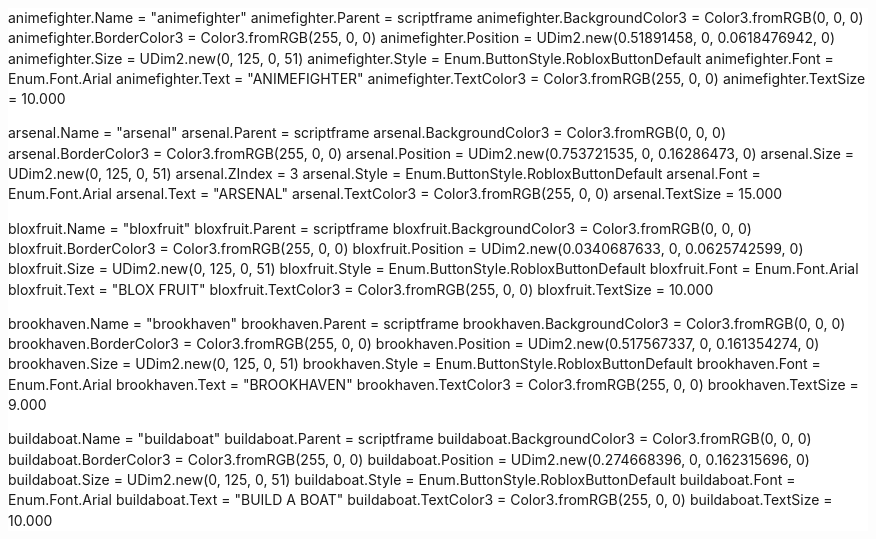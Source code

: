 animefighter.Name = "animefighter"
animefighter.Parent = scriptframe
animefighter.BackgroundColor3 = Color3.fromRGB(0, 0, 0)
animefighter.BorderColor3 = Color3.fromRGB(255, 0, 0)
animefighter.Position = UDim2.new(0.51891458, 0, 0.0618476942, 0)
animefighter.Size = UDim2.new(0, 125, 0, 51)
animefighter.Style = Enum.ButtonStyle.RobloxButtonDefault
animefighter.Font = Enum.Font.Arial
animefighter.Text = "ANIMEFIGHTER"
animefighter.TextColor3 = Color3.fromRGB(255, 0, 0)
animefighter.TextSize = 10.000

arsenal.Name = "arsenal"
arsenal.Parent = scriptframe
arsenal.BackgroundColor3 = Color3.fromRGB(0, 0, 0)
arsenal.BorderColor3 = Color3.fromRGB(255, 0, 0)
arsenal.Position = UDim2.new(0.753721535, 0, 0.16286473, 0)
arsenal.Size = UDim2.new(0, 125, 0, 51)
arsenal.ZIndex = 3
arsenal.Style = Enum.ButtonStyle.RobloxButtonDefault
arsenal.Font = Enum.Font.Arial
arsenal.Text = "ARSENAL"
arsenal.TextColor3 = Color3.fromRGB(255, 0, 0)
arsenal.TextSize = 15.000

bloxfruit.Name = "bloxfruit"
bloxfruit.Parent = scriptframe
bloxfruit.BackgroundColor3 = Color3.fromRGB(0, 0, 0)
bloxfruit.BorderColor3 = Color3.fromRGB(255, 0, 0)
bloxfruit.Position = UDim2.new(0.0340687633, 0, 0.0625742599, 0)
bloxfruit.Size = UDim2.new(0, 125, 0, 51)
bloxfruit.Style = Enum.ButtonStyle.RobloxButtonDefault
bloxfruit.Font = Enum.Font.Arial
bloxfruit.Text = "BLOX FRUIT"
bloxfruit.TextColor3 = Color3.fromRGB(255, 0, 0)
bloxfruit.TextSize = 10.000

brookhaven.Name = "brookhaven"
brookhaven.Parent = scriptframe
brookhaven.BackgroundColor3 = Color3.fromRGB(0, 0, 0)
brookhaven.BorderColor3 = Color3.fromRGB(255, 0, 0)
brookhaven.Position = UDim2.new(0.517567337, 0, 0.161354274, 0)
brookhaven.Size = UDim2.new(0, 125, 0, 51)
brookhaven.Style = Enum.ButtonStyle.RobloxButtonDefault
brookhaven.Font = Enum.Font.Arial
brookhaven.Text = "BROOKHAVEN"
brookhaven.TextColor3 = Color3.fromRGB(255, 0, 0)
brookhaven.TextSize = 9.000

buildaboat.Name = "buildaboat"
buildaboat.Parent = scriptframe
buildaboat.BackgroundColor3 = Color3.fromRGB(0, 0, 0)
buildaboat.BorderColor3 = Color3.fromRGB(255, 0, 0)
buildaboat.Position = UDim2.new(0.274668396, 0, 0.162315696, 0)
buildaboat.Size = UDim2.new(0, 125, 0, 51)
buildaboat.Style = Enum.ButtonStyle.RobloxButtonDefault
buildaboat.Font = Enum.Font.Arial
buildaboat.Text = "BUILD A BOAT"
buildaboat.TextColor3 = Color3.fromRGB(255, 0, 0)
buildaboat.TextSize = 10.000
